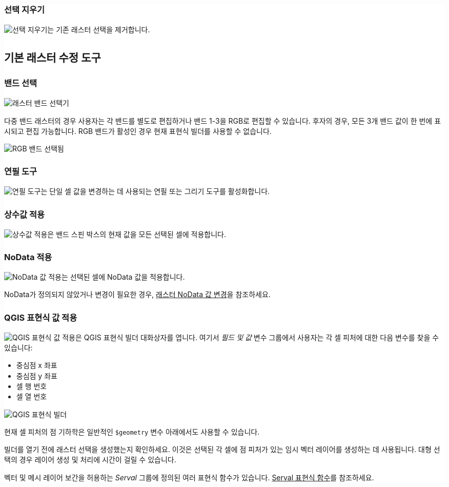 ### 선택 지우기

![선택 지우기](../icons/clear_selection.svg)는 기존 래스터 선택을 제거합니다.

## 기본 래스터 수정 도구

### 밴드 선택

![래스터 밴드 선택기](./img/bands_selector.png)

다중 밴드 래스터의 경우 사용자는 각 밴드를 별도로 편집하거나 밴드 1-3을 RGB로 편집할 수 있습니다.
후자의 경우, 모든 3개 밴드 값이 한 번에 표시되고 편집 가능합니다.
RGB 밴드가 활성인 경우 현재 표현식 빌더를 사용할 수 없습니다.

![RGB 밴드 선택됨](./img/rgb_bands_selected.png)

### 연필 도구

![연필 도구](../icons/draw.svg)는 단일 셀 값을 변경하는 데 사용되는 연필 또는 그리기 도구를 활성화합니다.

### 상수값 적용

![상수값 적용](../icons/apply_const_value.svg)은 밴드 스핀 박스의 현재 값을 모든 선택된 셀에 적용합니다.

### NoData 적용

![NoData 값 적용](../icons/apply_nodata_value.svg)는 선택된 셀에 NoData 값을 적용합니다.

NoData가 정의되지 않았거나 변경이 필요한 경우, [래스터 NoData 값 변경](#래스터-nodata-값-변경)을 참조하세요.

### QGIS 표현식 값 적용

![QGIS 표현식 값 적용](../icons/apply_expression_value.svg)은 QGIS 표현식 빌더 대화상자를 엽니다.
여기서 _필드 및 값_ 변수 그룹에서 사용자는 각 셀 피처에 대한 다음 변수를 찾을 수 있습니다:
* 중심점 x 좌표
* 중심점 y 좌표
* 셀 행 번호
* 셀 열 번호

![QGIS 표현식 빌더](./img/expression_builder.png)

현재 셀 피처의 점 기하학은 일반적인 `$geometry` 변수 아래에서도 사용할 수 있습니다.

빌더를 열기 전에 래스터 선택을 생성했는지 확인하세요.
이것은 선택된 각 셀에 점 피처가 있는 임시 벡터 레이어를 생성하는 데 사용됩니다.
대형 선택의 경우 레이어 생성 및 처리에 시간이 걸릴 수 있습니다.

벡터 및 메시 레이어 보간을 허용하는 _Serval_ 그룹에 정의된 여러 표현식 함수가 있습니다.
[Serval 표현식 함수](#serval-표현식-함수)를 참조하세요.
